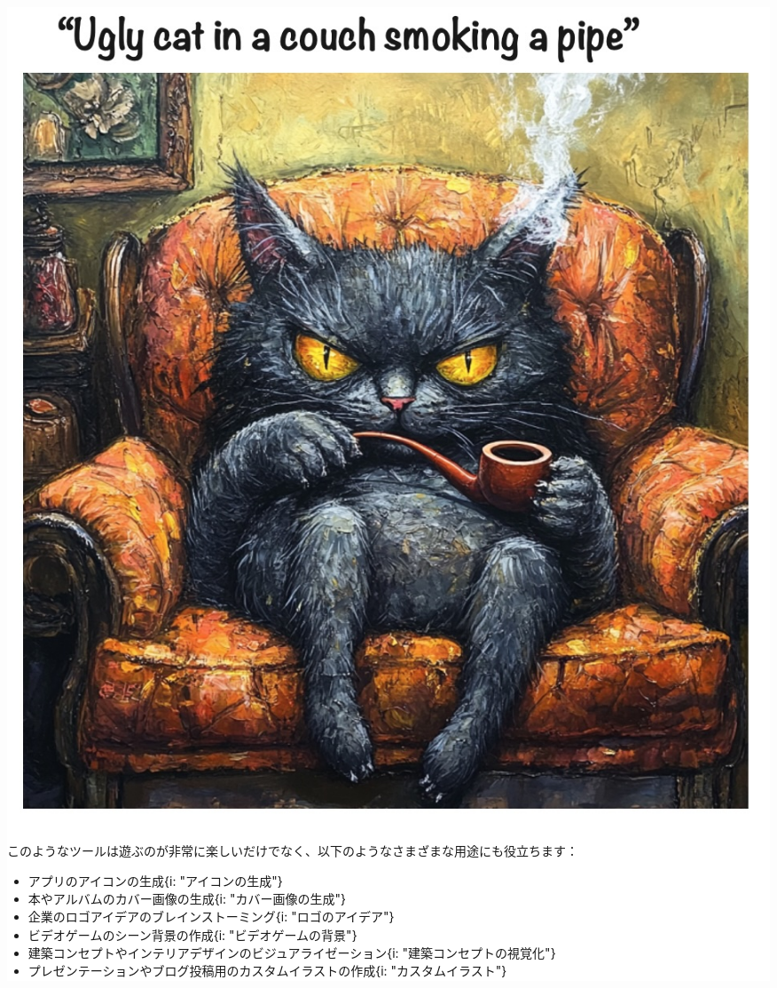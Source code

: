 ![](resources/070-ugly-cat-smoking-pipe.jpg)

このようなツールは遊ぶのが非常に楽しいだけでなく、以下のようなさまざまな用途にも役立ちます：

- アプリのアイコンの生成{i: "アイコンの生成"}
- 本やアルバムのカバー画像の生成{i: "カバー画像の生成"}
- 企業のロゴアイデアのブレインストーミング{i: "ロゴのアイデア"}
- ビデオゲームのシーン背景の作成{i: "ビデオゲームの背景"}
- 建築コンセプトやインテリアデザインのビジュアライゼーション{i: "建築コンセプトの視覚化"}
- プレゼンテーションやブログ投稿用のカスタムイラストの作成{i: "カスタムイラスト"}
